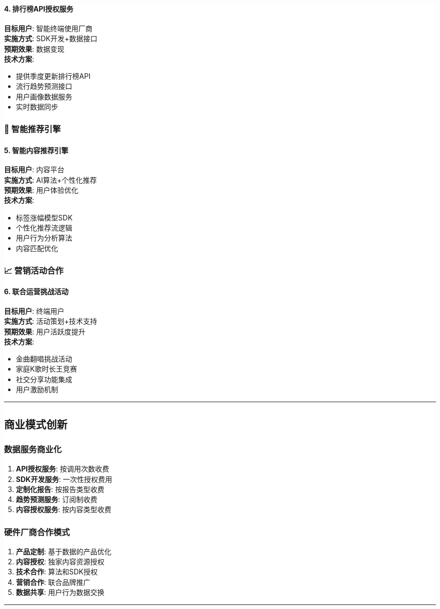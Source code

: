 #### 4. 排行榜API授权服务
**目标用户**: 智能终端使用厂商  
**实施方式**: SDK开发+数据接口  
**预期效果**: 数据变现  
**技术方案**:
- 提供季度更新排行榜API
- 流行趋势预测接口
- 用户画像数据服务
- 实时数据同步

### 🧠 智能推荐引擎

#### 5. 智能内容推荐引擎
**目标用户**: 内容平台  
**实施方式**: AI算法+个性化推荐  
**预期效果**: 用户体验优化  
**技术方案**:
- 标签涨幅模型SDK
- 个性化推荐流逻辑
- 用户行为分析算法
- 内容匹配优化

### 📈 营销活动合作

#### 6. 联合运营挑战活动
**目标用户**: 终端用户  
**实施方式**: 活动策划+技术支持  
**预期效果**: 用户活跃度提升  
**技术方案**:
- 金曲翻唱挑战活动
- 家庭K歌时长王竞赛
- 社交分享功能集成
- 用户激励机制

---

## 商业模式创新

### 数据服务商业化
1. **API授权服务**: 按调用次数收费
2. **SDK开发服务**: 一次性授权费用
3. **定制化报告**: 按报告类型收费
4. **趋势预测服务**: 订阅制收费
5. **内容授权服务**: 按内容类型收费

### 硬件厂商合作模式
1. **产品定制**: 基于数据的产品优化
2. **内容授权**: 独家内容资源授权
3. **技术合作**: 算法和SDK授权
4. **营销合作**: 联合品牌推广
5. **数据共享**: 用户行为数据交换

---
